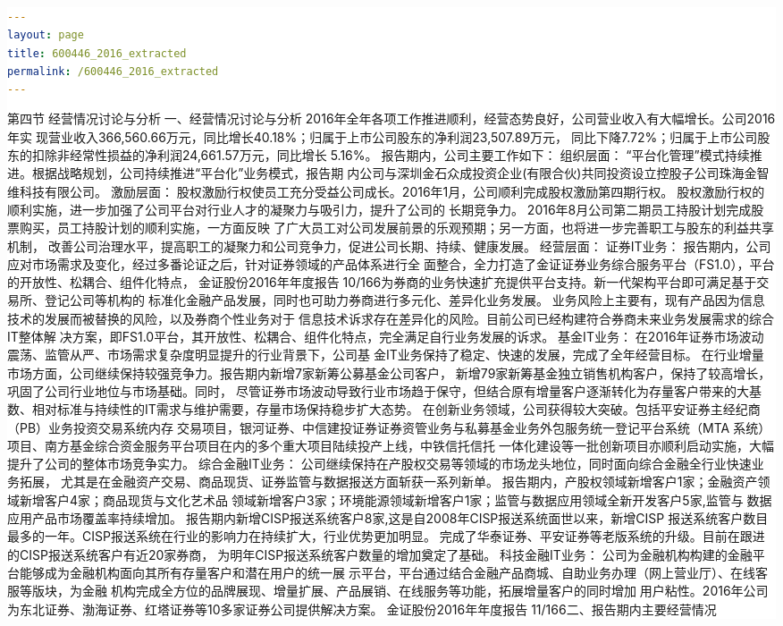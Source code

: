 ```yaml
---
layout: page
title: 600446_2016_extracted
permalink: /600446_2016_extracted
---
```


第四节
经营情况讨论与分析
一、经营情况讨论与分析
2016年全年各项工作推进顺利，经营态势良好，公司营业收入有大幅增长。公司2016年实
现营业收入366,560.66万元，同比增长40.18%；归属于上市公司股东的净利润23,507.89万元，
同比下降7.72%；归属于上市公司股东的扣除非经常性损益的净利润24,661.57万元，同比增长
5.16%。
报告期内，公司主要工作如下：
组织层面：
“平台化管理”模式持续推进。根据战略规划，公司持续推进“平台化”业务模式，报告期
内公司与深圳金石众成投资企业(有限合伙)共同投资设立控股子公司珠海金智维科技有限公司。
激励层面：
股权激励行权使员工充分受益公司成长。2016年1月，公司顺利完成股权激励第四期行权。
股权激励行权的顺利实施，进一步加强了公司平台对行业人才的凝聚力与吸引力，提升了公司的
长期竞争力。
2016年8月公司第二期员工持股计划完成股票购买，员工持股计划的顺利实施，一方面反映
了广大员工对公司发展前景的乐观预期；另一方面，也将进一步完善职工与股东的利益共享机制，
改善公司治理水平，提高职工的凝聚力和公司竞争力，促进公司长期、持续、健康发展。
经营层面：
证券IT业务：
报告期内，公司应对市场需求及变化，经过多番论证之后，针对证券领域的产品体系进行全
面整合，全力打造了金证证券业务综合服务平台（FS1.0），平台的开放性、松耦合、组件化特点，
金证股份2016年年度报告
10/166为券商的业务快速扩充提供平台支持。新一代架构平台即可满足基于交易所、登记公司等机构的
标准化金融产品发展，同时也可助力券商进行多元化、差异化业务发展。
业务风险上主要有，现有产品因为信息技术的发展而被替换的风险，以及券商个性业务对于
信息技术诉求存在差异化的风险。目前公司已经构建符合券商未来业务发展需求的综合IT整体解
决方案，即FS1.0平台，其开放性、松耦合、组件化特点，完全满足自行业务发展的诉求。
基金IT业务：
在2016年证券市场波动震荡、监管从严、市场需求复杂度明显提升的行业背景下，公司基
金IT业务保持了稳定、快速的发展，完成了全年经营目标。
在行业增量市场方面，公司继续保持较强竞争力。报告期内新增7家新筹公募基金公司客户，
新增79家新筹基金独立销售机构客户，保持了较高增长，巩固了公司行业地位与市场基础。同时，
尽管证券市场波动导致行业市场趋于保守，但结合原有增量客户逐渐转化为存量客户带来的大基
数、相对标准与持续性的IT需求与维护需要，存量市场保持稳步扩大态势。
在创新业务领域，公司获得较大突破。包括平安证券主经纪商（PB）业务投资交易系统内存
交易项目，银河证券、中信建投证券证券资管业务与私募基金业务外包服务统一登记平台系统（MTA
系统）项目、南方基金综合资金服务平台项目在内的多个重大项目陆续投产上线，中铁信托信托
一体化建设等一批创新项目亦顺利启动实施，大幅提升了公司的整体市场竞争实力。
综合金融IT业务：
公司继续保持在产股权交易等领域的市场龙头地位，同时面向综合金融全行业快速业务拓展，
尤其是在金融资产交易、商品现货、证券监管与数据报送方面斩获一系列新单。
报告期内，产股权领域新增客户1家；金融资产领域新增客户4家；商品现货与文化艺术品
领域新增客户3家；环境能源领域新增客户1家；监管与数据应用领域全新开发客户5家,监管与
数据应用产品市场覆盖率持续增加。
报告期内新增CISP报送系统客户8家,这是自2008年CISP报送系统面世以来，新增CISP
报送系统客户数目最多的一年。CISP报送系统在行业的影响力在持续扩大，行业优势更加明显。
完成了华泰证券、平安证券等老版系统的升级。目前在跟进的CISP报送系统客户有近20家券商，
为明年CISP报送系统客户数量的增加奠定了基础。
科技金融IT业务：
公司为金融机构构建的金融平台能够成为金融机构面向其所有存量客户和潜在用户的统一展
示平台，平台通过结合金融产品商城、自助业务办理（网上营业厅）、在线客服等版块，为金融
机构完成全方位的品牌展现、增量扩展、产品展销、在线服务等功能，拓展增量客户的同时增加
用户粘性。2016年公司为东北证券、渤海证券、红塔证券等10多家证券公司提供解决方案。
金证股份2016年年度报告
11/166二、报告期内主要经营情况